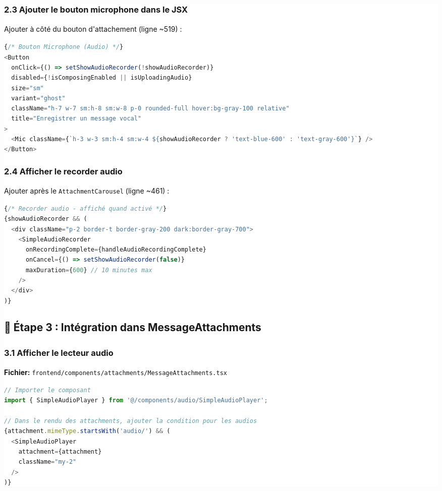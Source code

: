 ### 2.3 Ajouter le bouton microphone dans le JSX

Ajouter à côté du bouton d'attachement (ligne ~519) :

```typescript
{/* Bouton Microphone (Audio) */}
<Button
  onClick={() => setShowAudioRecorder(!showAudioRecorder)}
  disabled={!isComposingEnabled || isUploadingAudio}
  size="sm"
  variant="ghost"
  className="h-7 w-7 sm:h-8 sm:w-8 p-0 rounded-full hover:bg-gray-100 relative"
  title="Enregistrer un message vocal"
>
  <Mic className={`h-3 w-3 sm:h-4 sm:w-4 ${showAudioRecorder ? 'text-blue-600' : 'text-gray-600'}`} />
</Button>
```

### 2.4 Afficher le recorder audio

Ajouter après le `AttachmentCarousel` (ligne ~461) :

```typescript
{/* Recorder audio - affiché quand activé */}
{showAudioRecorder && (
  <div className="p-2 border-t border-gray-200 dark:border-gray-700">
    <SimpleAudioRecorder
      onRecordingComplete={handleAudioRecordingComplete}
      onCancel={() => setShowAudioRecorder(false)}
      maxDuration={600} // 10 minutes max
    />
  </div>
)}
```

## 🎨 Étape 3 : Intégration dans MessageAttachments

### 3.1 Afficher le lecteur audio

**Fichier:** `frontend/components/attachments/MessageAttachments.tsx`

```typescript
// Importer le composant
import { SimpleAudioPlayer } from '@/components/audio/SimpleAudioPlayer';

// Dans le rendu des attachments, ajouter la condition pour les audios
{attachment.mimeType.startsWith('audio/') && (
  <SimpleAudioPlayer
    attachment={attachment}
    className="my-2"
  />
)}
```
